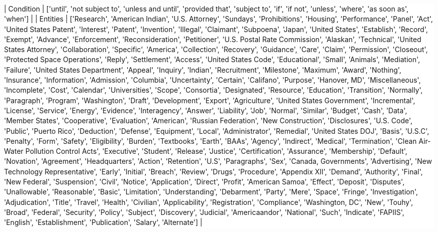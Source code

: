 | Condition   | ['until', 'not subject to', 'unless and until', 'provided that', 'subject to', 'if', 'if not', 'unless', 'where', 'as soon as', 'when']                                                                                                                                                                                                                                                                                                                                                                                                                                                                                                                                                                                                                                                                                                                                                                                                                                                                                                                                                                                                                                                                                                                                                                                                                                                                                                                                                                                                                                                                                                                                                                                                                                                                                                                                                                                                                                                                                                                                                                                                                                                                                                                                                                                                                                                                                                                                                                                                                                                                                                                                                                                                                                                                                                                            |
| Entities    | ['Research', 'American Indian', 'U.S. Attorney', 'Sundays', 'Prohibitions', 'Housing', 'Performance', 'Panel', 'Act', 'United States Patent', 'Interest', 'Patent', 'Invention', 'Illegal', 'Claimant', 'Subpoena', 'Japan', 'United States', 'Establish', 'Record', 'Exempt', 'Advance', 'Enforcement', 'Reconsideration', 'Petitioner', 'U.S. Postal Rate Commission', 'Alaskan', 'Technical', 'United States Attorney', 'Collaboration', 'Specific', 'America', 'Collection', 'Recovery', 'Guidance', 'Care', 'Claim', 'Permission', 'Closeout', 'Protected Space Operations', 'Reply', 'Settlement', 'Access', 'United States Code', 'Educational', 'Small', 'Animals', 'Mediation', 'Failure', 'United States Department', 'Appeal', 'Inquiry', 'Indian', 'Recruitment', 'Milestone', 'Maximum', 'Award', 'Nothing', 'Insurance', 'Information', 'Admission', 'Columbia', 'Uncertainty', 'Certain', 'Califano', 'Purpose', 'Hanover, MD', 'Miscellaneous', 'Incomplete', 'Cost', 'Calendar', 'Universities', 'Scope', 'Consortia', 'Designated', 'Resource', 'Education', 'Transition', 'Normally', 'Paragraph', 'Program', 'Washington', 'Draft', 'Development', 'Export', 'Agriculture', 'United States Government', 'Incremental', 'License', 'Service', 'Energy', 'Evidence', 'Interagency', 'Answer', 'Liability', 'Job', 'Normal', 'Similar', 'Budget', 'Cash', 'Data', 'Member States', 'Cooperative', 'Evaluation', 'American', 'Russian Federation', 'New Construction', 'Disclosures', 'U.S. Code', 'Public', 'Puerto Rico', 'Deduction', 'Defense', 'Equipment', 'Local', 'Administrator', 'Remedial', 'United States DOJ', 'Basis', 'U.S.C', 'Penalty', 'Form', 'Safety', 'Eligibility', 'Burden', 'Textbooks', 'Earth', 'BAAs', 'Agency', 'Indirect', 'Medical', 'Termination', 'Clean Air-Water Pollution Control Acts', 'Executive', 'Student', 'Release', 'Justice', 'Certification', 'Assurance', 'Membership', 'Default', 'Novation', 'Agreement', 'Headquarters', 'Action', 'Retention', 'U.S', 'Paragraphs', 'Sex', 'Canada, Governments', 'Advertising', 'New Technology Representative', 'Early', 'Initial', 'Breach', 'Review', 'Drugs', 'Procedure', 'Appendix XII', 'Demand', 'Authority', 'Final', 'New Federal', 'Suspension', 'Civil', 'Notice', 'Application', 'Direct', 'Profit', 'American Samoa', 'Effect', 'Deposit', 'Disputes', 'Unallowable', 'Reasonable', 'Basic', 'Limitation', 'Understanding', 'Debarment', 'Party', 'Mere', 'Space', 'Fringe', 'Investigation', 'Adjudication', 'Title', 'Travel', 'Health', 'Civilian', 'Applicability', 'Registration', 'Compliance', 'Washington, DC', 'New', 'Touhy', 'Broad', 'Federal', 'Security', 'Policy', 'Subject', 'Discovery', 'Judicial', 'Americaandor', 'National', 'Such', 'Indicate', 'FAPIIS', 'English', 'Establishment', 'Publication', 'Salary', 'Alternate'] |
